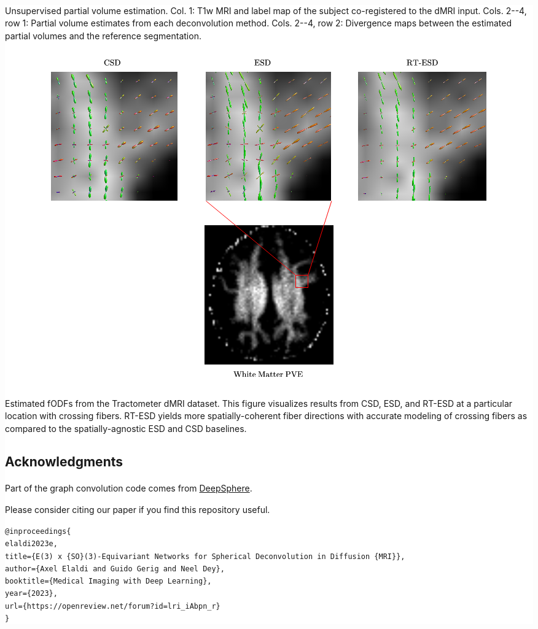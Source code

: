 Unsupervised partial volume estimation. Col. 1: T1w MRI and label map of the subject co-registered to the dMRI input. Cols. 2--4, row 1: Partial volume estimates from each deconvolution method. Cols. 2--4, row 2: Divergence maps between the estimated partial volumes and the reference segmentation.

<p align="center">
  <img src="https://github.com/AxelElaldi/e3so3_conv/blob/main/img/fiber.png" />
</p>

Estimated fODFs from the Tractometer dMRI dataset. This figure visualizes results from CSD, ESD, and RT-ESD at a particular location with crossing fibers. RT-ESD yields more spatially-coherent fiber directions with accurate modeling of crossing fibers as compared to the spatially-agnostic ESD and CSD baselines.

## Acknowledgments

Part of the graph convolution code comes from [DeepSphere](https://github.com/deepsphere/deepsphere-pytorch).

Please consider citing our paper if you find this repository useful.
```
@inproceedings{
elaldi2023e,
title={E(3) x {SO}(3)-Equivariant Networks for Spherical Deconvolution in Diffusion {MRI}},
author={Axel Elaldi and Guido Gerig and Neel Dey},
booktitle={Medical Imaging with Deep Learning},
year={2023},
url={https://openreview.net/forum?id=lri_iAbpn_r}
}
```
